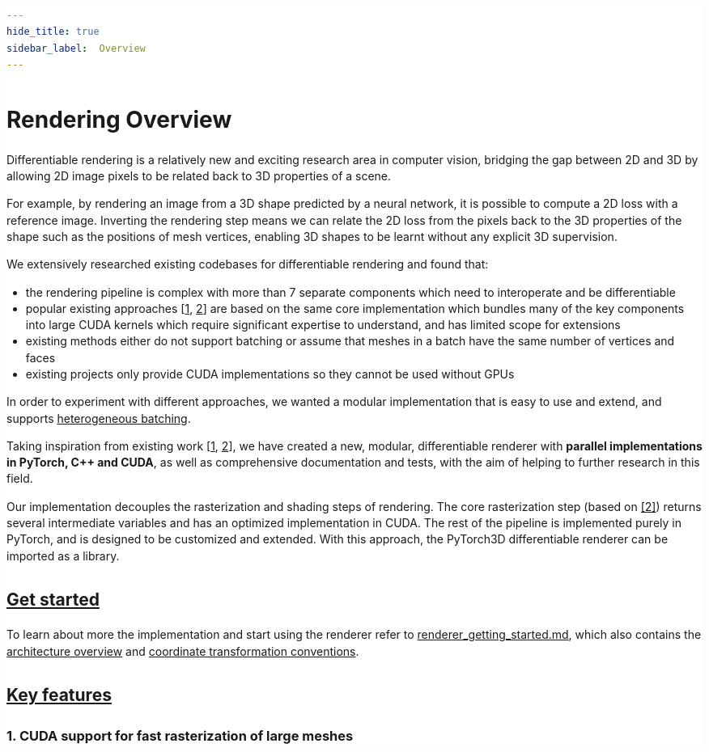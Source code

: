 ```yaml
---
hide_title: true
sidebar_label:  Overview
---
```


# Rendering Overview

Differentiable rendering is a relatively new and exciting research area in computer vision, bridging the gap between 2D and 3D by allowing 2D image pixels to be related back to 3D properties of a scene.

For example, by rendering an image from a 3D shape predicted by a neural network, it is possible to compute a 2D loss with a reference image. Inverting the rendering step means we can relate the 2D loss from the pixels back to the 3D properties of the shape such as the positions of mesh vertices, enabling 3D shapes to be learnt without any explicit 3D supervision.

We extensively researched existing codebases for differentiable rendering and found that:
- the rendering pipeline is complex with more than 7 separate components which need to interoperate and be differentiable
- popular existing approaches [[1](#1), [2](#2)] are based on the same core implementation which bundles many of the key components into large CUDA kernels which require significant expertise to understand, and has limited scope for extensions  
- existing methods either do not support batching or assume that meshes in a batch have the same number of vertices and faces
- existing projects only provide CUDA implementations so they cannot be used without GPUs

In order to experiment with different approaches, we wanted a modular implementation that is easy to use and extend, and supports [heterogeneous batching](batching.md).

Taking inspiration from existing work [[1](#1), [2](#2)], we have created a new, modular, differentiable renderer with **parallel implementations in PyTorch, C++ and CUDA**, as well as comprehensive documentation and tests, with the aim of helping to further research in this field.

Our implementation decouples the rasterization and shading steps of rendering. The core rasterization step (based on [[2]](#2)) returns several intermediate variables and has an optimized implementation in CUDA. The rest of the pipeline is implemented purely in PyTorch, and is designed to be customized and extended. With this approach, the PyTorch3D differentiable renderer can be imported as a library.

## <u>Get started</u>

To learn about more the implementation and start using the renderer refer to [renderer_getting_started.md](renderer_getting_started.md), which also contains the [architecture overview](assets/architecture_overview.png) and [coordinate transformation conventions](assets/transformations_overview.png).


## <u>Key features</u>

### 1. CUDA support for fast rasterization of large meshes
